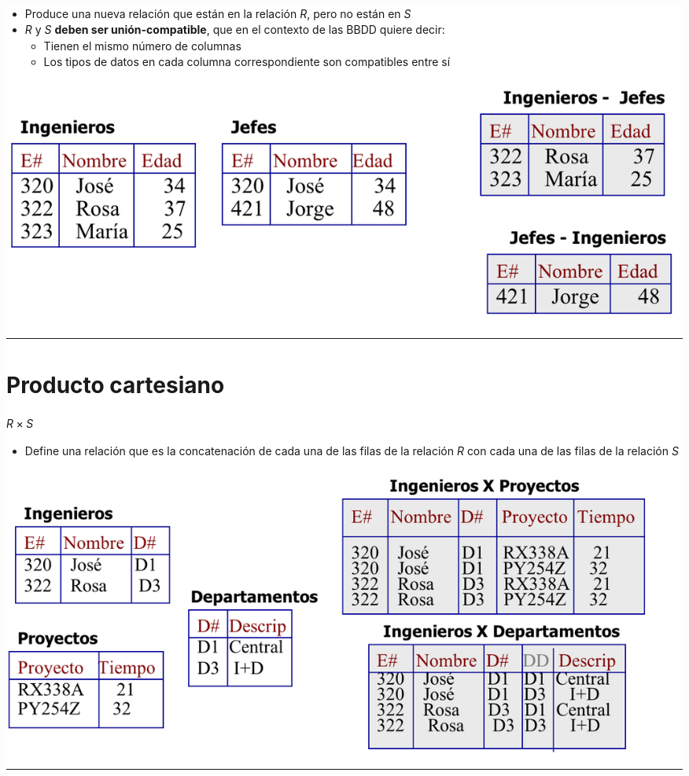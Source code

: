 - Produce una nueva relación que están en la relación $R$, pero no están
  en $S$
- $R$ y $S$ **deben ser unión-compatible**, que en el contexto de las
  BBDD quiere decir:
  - Tienen el mismo número de columnas
  - Los tipos de datos en cada columna correspondiente son compatibles entre sí

![center h:290](img/t3/diferencia.png)

---

# Producto cartesiano

$R \times S$

- Define una relación que es la concatenación de cada una de las filas
  de la relación $R$ con cada una de las filas de la relación $S$

![center h:340](img/t3/producto.png)

---
